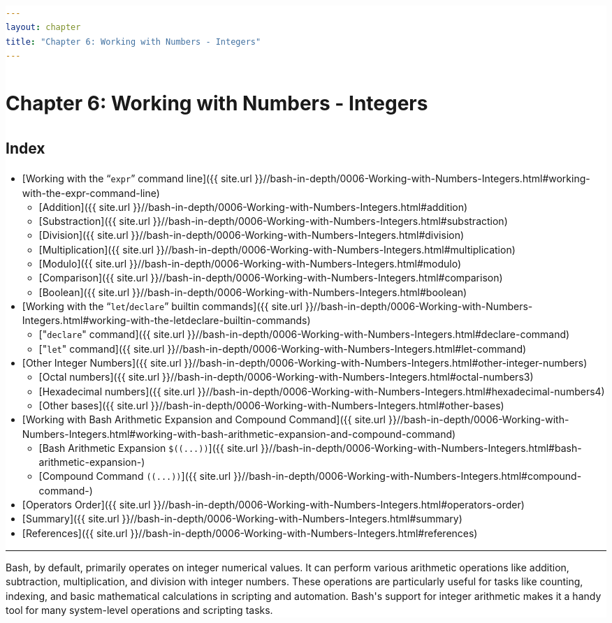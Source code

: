 ```yaml
---
layout: chapter
title: "Chapter 6: Working with Numbers - Integers"
---
```


# Chapter 6: Working with Numbers - Integers

## Index
* [Working with the “`expr`” command line]({{ site.url }}//bash-in-depth/0006-Working-with-Numbers-Integers.html#working-with-the-expr-command-line)
    * [Addition]({{ site.url }}//bash-in-depth/0006-Working-with-Numbers-Integers.html#addition)
    * [Substraction]({{ site.url }}//bash-in-depth/0006-Working-with-Numbers-Integers.html#substraction)
    * [Division]({{ site.url }}//bash-in-depth/0006-Working-with-Numbers-Integers.html#division)
    * [Multiplication]({{ site.url }}//bash-in-depth/0006-Working-with-Numbers-Integers.html#multiplication)
    * [Modulo]({{ site.url }}//bash-in-depth/0006-Working-with-Numbers-Integers.html#modulo)
    * [Comparison]({{ site.url }}//bash-in-depth/0006-Working-with-Numbers-Integers.html#comparison)
    * [Boolean]({{ site.url }}//bash-in-depth/0006-Working-with-Numbers-Integers.html#boolean)
* [Working with the “`let`/`declare`” builtin commands]({{ site.url }}//bash-in-depth/0006-Working-with-Numbers-Integers.html#working-with-the-letdeclare-builtin-commands)
    * ["`declare`" command]({{ site.url }}//bash-in-depth/0006-Working-with-Numbers-Integers.html#declare-command)
    * ["`let`" command]({{ site.url }}//bash-in-depth/0006-Working-with-Numbers-Integers.html#let-command)
* [Other Integer Numbers]({{ site.url }}//bash-in-depth/0006-Working-with-Numbers-Integers.html#other-integer-numbers)
    * [Octal numbers]({{ site.url }}//bash-in-depth/0006-Working-with-Numbers-Integers.html#octal-numbers3)
    * [Hexadecimal numbers]({{ site.url }}//bash-in-depth/0006-Working-with-Numbers-Integers.html#hexadecimal-numbers4)
    * [Other bases]({{ site.url }}//bash-in-depth/0006-Working-with-Numbers-Integers.html#other-bases)
* [Working with Bash Arithmetic Expansion and Compound Command]({{ site.url }}//bash-in-depth/0006-Working-with-Numbers-Integers.html#working-with-bash-arithmetic-expansion-and-compound-command)
    * [Bash Arithmetic Expansion `$((...))`]({{ site.url }}//bash-in-depth/0006-Working-with-Numbers-Integers.html#bash-arithmetic-expansion-)
    * [Compound Command `((...))`]({{ site.url }}//bash-in-depth/0006-Working-with-Numbers-Integers.html#compound-command-)
* [Operators Order]({{ site.url }}//bash-in-depth/0006-Working-with-Numbers-Integers.html#operators-order)
* [Summary]({{ site.url }}//bash-in-depth/0006-Working-with-Numbers-Integers.html#summary)
* [References]({{ site.url }}//bash-in-depth/0006-Working-with-Numbers-Integers.html#references)

<hr style="width:100%;text-align:center;margin-left:0;margin-bottom:10px">

Bash, by default, primarily operates on integer numerical values. It can perform various arithmetic operations like addition, subtraction, multiplication, and division with integer numbers. These operations are particularly useful for tasks like counting, indexing, and basic mathematical calculations in scripting and automation. Bash's support for integer arithmetic makes it a handy tool for many system-level operations and scripting tasks.
